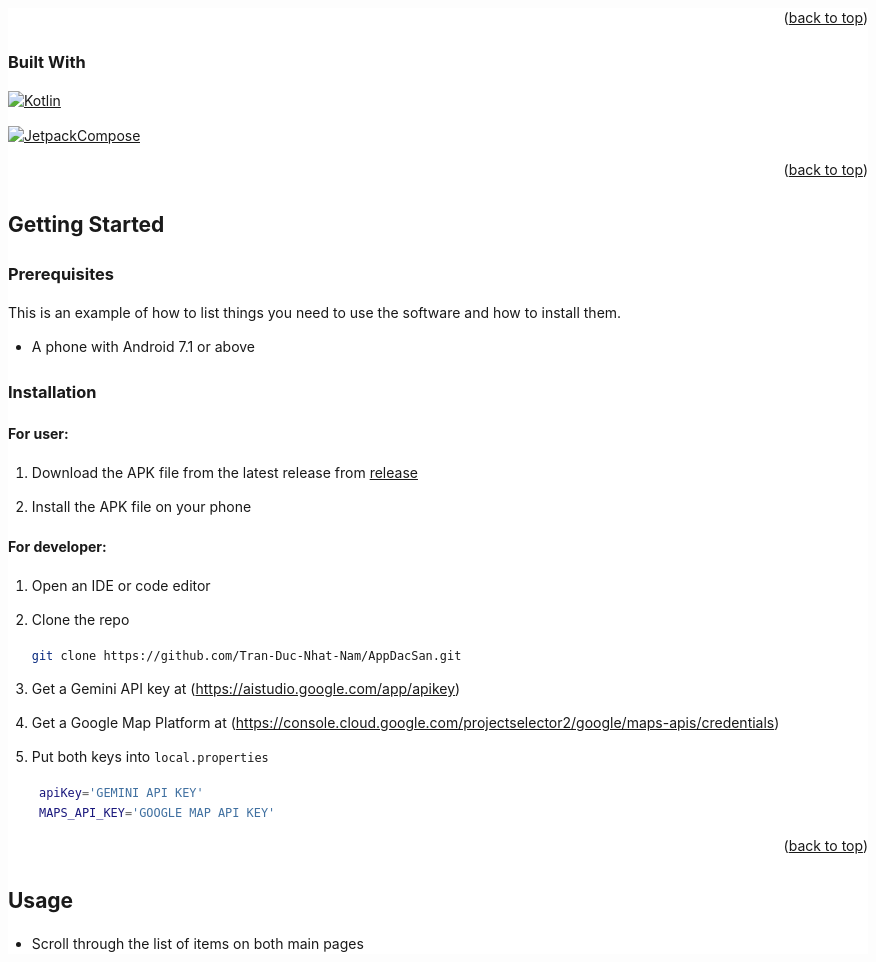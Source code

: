 <p align="right">(<a href="#readme-top">back to top</a>)</p>



### Built With

[![Kotlin][Kotlin-logo]][Kotlin-url]

[![JetpackCompose][Jetpack-compose-logo]][Jetpack-compose-url]

<p align="right">(<a href="#readme-top">back to top</a>)</p>




## Getting Started

### Prerequisites

This is an example of how to list things you need to use the software and how to install them.
* A phone with Android 7.1 or above

### Installation

#### For user:
1. Download the APK file from the latest release from [release](https://github.com/Tran-Duc-Nhat-Nam/AppDacSan/releases)
   
2. Install the APK file on your phone 

#### For developer:
1. Open an IDE or code editor

2. Clone the repo
   
   ```sh
   git clone https://github.com/Tran-Duc-Nhat-Nam/AppDacSan.git
   ```

4. Get a Gemini API key at (https://aistudio.google.com/app/apikey)

5. Get a Google Map Platform at (https://console.cloud.google.com/projectselector2/google/maps-apis/credentials)

6. Put both keys into `local.properties`
   
   ```sh
    apiKey='GEMINI API KEY'
    MAPS_API_KEY='GOOGLE MAP API KEY'
   ```

<p align="right">(<a href="#readme-top">back to top</a>)</p>



## Usage

* Scroll through the list of items on both main pages
  

[Android-logo]: https://img.shields.io/badge/android-000000?style=for-the-badge&logo=android&logoColor=lime
[Android-url]: https://github.com/Tran-Duc-Nhat-Nam/AppDacSan
[Flutter-logo]: https://img.shields.io/badge/web-000000?style=for-the-badge&logo=flutter&logoColor=dodgerblue 
[Web-url]: https://github.com/Tran-Duc-Nhat-Nam/App_Quan_Ly_Dac_San
[Go-logo]: https://img.shields.io/badge/api-000000?style=for-the-badge&logo=go&logoColor=deepskyblue
[API-url]: https://github.com/Tran-Duc-Nhat-Nam/DacSanAPI
[Jetpack-compose-logo]: https://img.shields.io/badge/jetpack%20compose-000000?style=for-the-badge&logo=jetpackcompose&logoColor=royalblue
[Jetpack-compose-url]: https://developer.android.com/courses/jetpack-compose/course
[Kotlin-logo]: https://img.shields.io/badge/kotlin-000000?style=for-the-badge&logo=kotlin&logoColor=deepviolet
[Kotlin-url]: https://kotlinlang.org/